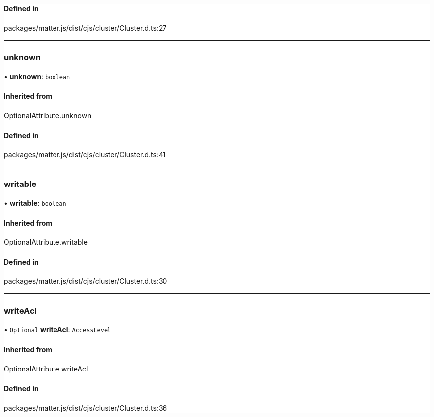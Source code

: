 #### Defined in

packages/matter.js/dist/cjs/cluster/Cluster.d.ts:27

___

### unknown

• **unknown**: `boolean`

#### Inherited from

OptionalAttribute.unknown

#### Defined in

packages/matter.js/dist/cjs/cluster/Cluster.d.ts:41

___

### writable

• **writable**: `boolean`

#### Inherited from

OptionalAttribute.writable

#### Defined in

packages/matter.js/dist/cjs/cluster/Cluster.d.ts:30

___

### writeAcl

• `Optional` **writeAcl**: [`AccessLevel`](../enums/exports_cluster.AccessLevel.md)

#### Inherited from

OptionalAttribute.writeAcl

#### Defined in

packages/matter.js/dist/cjs/cluster/Cluster.d.ts:36
